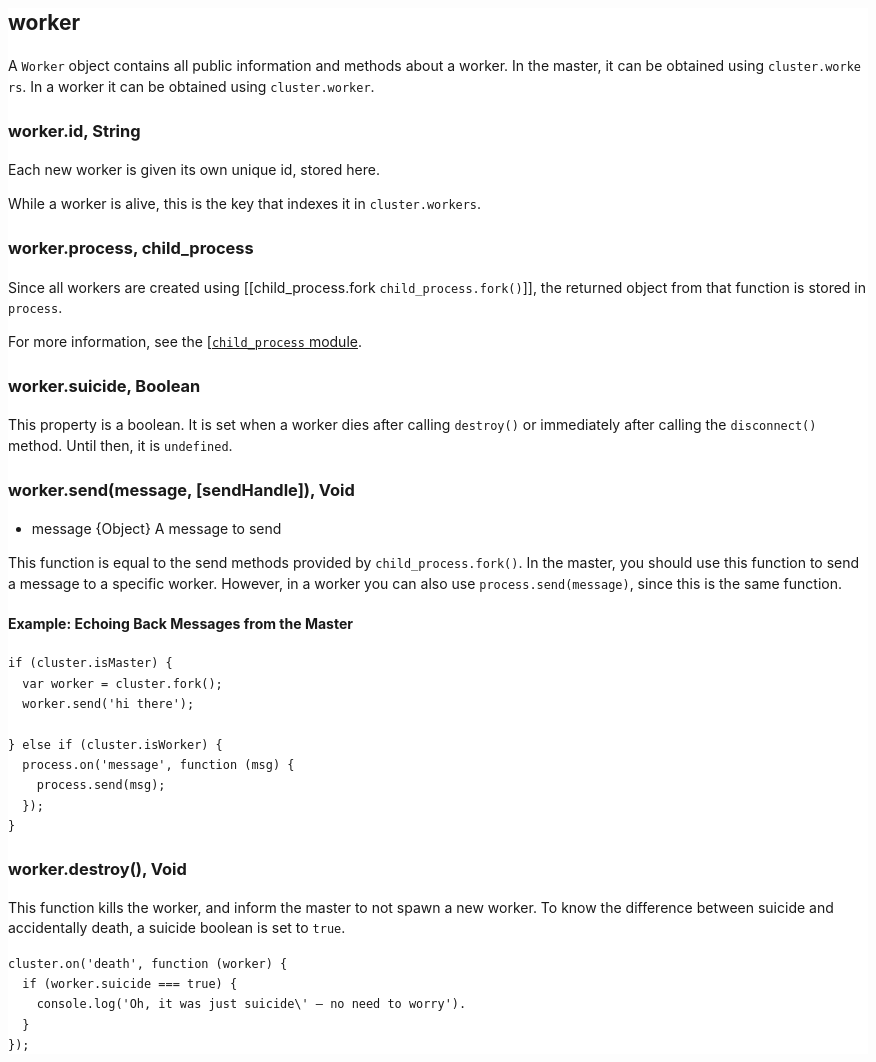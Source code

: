 ## worker

A `Worker` object contains all public information and methods about a worker. In
the master, it can be obtained using `cluster.workers`. In a worker it can be
obtained using `cluster.worker`.

### worker.id, String

Each new worker is given its own unique id, stored here.

While a worker is alive, this is the key that indexes it in `cluster.workers`.

### worker.process, child_process

Since all workers are created using [[child_process.fork
`child_process.fork()`]], the returned object from that function is stored in
`process`.

For more information, see the [[`child_process` module](child_process.html).

### worker.suicide, Boolean

This property is a boolean. It is set when a worker dies after calling
`destroy()` or immediately after calling the `disconnect()` method. Until then,
it is `undefined`.

### worker.send(message, [sendHandle]), Void
- message {Object} A message to send

This function is equal to the send methods provided by `child_process.fork()`.
In the master, you should use this function to
send a message to a specific worker.  However, in a worker you can also use
`process.send(message)`, since this is the same function.

#### Example: Echoing Back Messages from the Master

    if (cluster.isMaster) {
      var worker = cluster.fork();
      worker.send('hi there');

    } else if (cluster.isWorker) {
      process.on('message', function (msg) {
        process.send(msg);
      });
    }

### worker.destroy(), Void

This function kills the worker, and inform the master to not spawn a new worker.
To know the difference between suicide and accidentally death, a suicide boolean
is set to `true`.

    cluster.on('death', function (worker) {
      if (worker.suicide === true) {
        console.log('Oh, it was just suicide\' – no need to worry').
      }
    });
